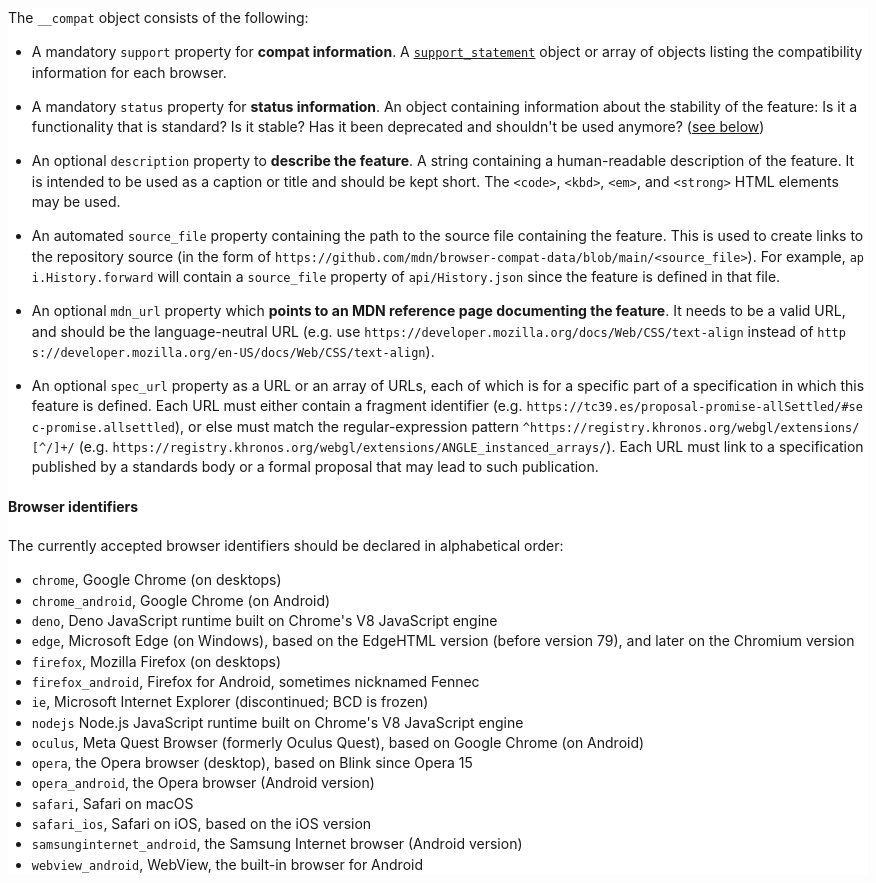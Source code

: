 The `__compat` object consists of the following:

- A mandatory `support` property for **compat information**.
  A [`support_statement`](#the-support_statement-object) object or array of objects listing the compatibility information for each browser.

- A mandatory `status` property for **status information**.
  An object containing information about the stability of the feature:
  Is it a functionality that is standard? Is it stable? Has it been deprecated and shouldn't be used anymore? ([see below](#status-information))

- An optional `description` property to **describe the feature**.
  A string containing a human-readable description of the feature.
  It is intended to be used as a caption or title and should be kept short.
  The `<code>`, `<kbd>`, `<em>`, and `<strong>` HTML elements may be used.

- An automated `source_file` property containing the path to the source file containing the feature. This is used to create links to the repository source (in the form of `https://github.com/mdn/browser-compat-data/blob/main/<source_file>`). For example, `api.History.forward` will contain a `source_file` property of `api/History.json` since the feature is defined in that file.

- An optional `mdn_url` property which **points to an MDN reference page documenting the feature**.
  It needs to be a valid URL, and should be the language-neutral URL (e.g. use `https://developer.mozilla.org/docs/Web/CSS/text-align` instead of `https://developer.mozilla.org/en-US/docs/Web/CSS/text-align`).

- An optional `spec_url` property as a URL or an array of URLs, each of which is for a specific part of a specification in which this feature is defined.
  Each URL must either contain a fragment identifier (e.g. `https://tc39.es/proposal-promise-allSettled/#sec-promise.allsettled`), or else must match the regular-expression pattern `^https://registry.khronos.org/webgl/extensions/[^/]+/` (e.g. `https://registry.khronos.org/webgl/extensions/ANGLE_instanced_arrays/`).
  Each URL must link to a specification published by a standards body or a formal proposal that may lead to such publication.

#### Browser identifiers

The currently accepted browser identifiers should be declared in alphabetical order:

- `chrome`, Google Chrome (on desktops)
- `chrome_android`, Google Chrome (on Android)
- `deno`, Deno JavaScript runtime built on Chrome's V8 JavaScript engine
- `edge`, Microsoft Edge (on Windows), based on the EdgeHTML version (before version 79), and later on the Chromium version
- `firefox`, Mozilla Firefox (on desktops)
- `firefox_android`, Firefox for Android, sometimes nicknamed Fennec
- `ie`, Microsoft Internet Explorer (discontinued; BCD is frozen)
- `nodejs` Node.js JavaScript runtime built on Chrome's V8 JavaScript engine
- `oculus`, Meta Quest Browser (formerly Oculus Quest), based on Google Chrome (on Android)
- `opera`, the Opera browser (desktop), based on Blink since Opera 15
- `opera_android`, the Opera browser (Android version)
- `safari`, Safari on macOS
- `safari_ios`, Safari on iOS, based on the iOS version
- `samsunginternet_android`, the Samsung Internet browser (Android version)
- `webview_android`, WebView, the built-in browser for Android
